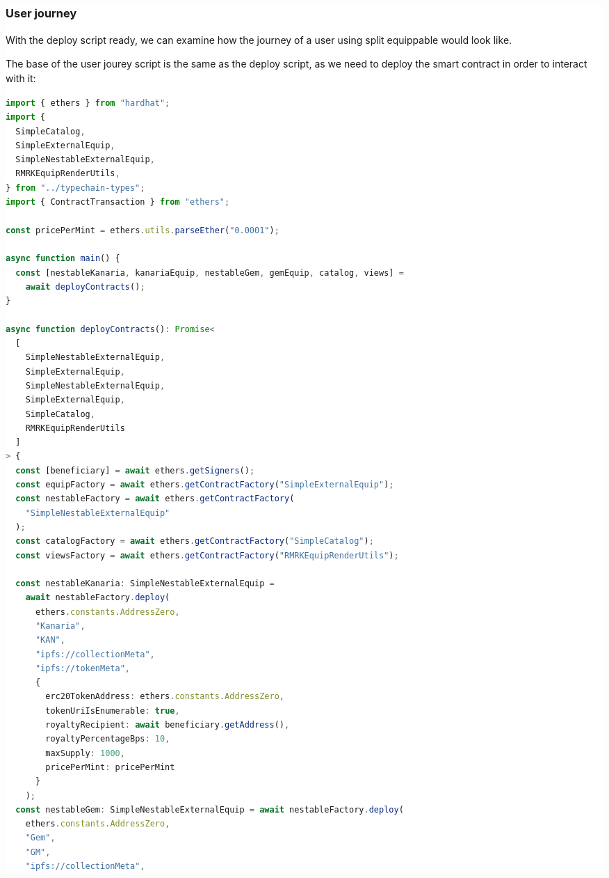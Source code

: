### User journey

With the deploy script ready, we can examine how the journey of a user using split equippable would look like.

The base of the user jourey script is the same as the deploy script, as we need to deploy the smart contract in order to interact with it:

```typescript
import { ethers } from "hardhat";
import {
  SimpleCatalog,
  SimpleExternalEquip,
  SimpleNestableExternalEquip,
  RMRKEquipRenderUtils,
} from "../typechain-types";
import { ContractTransaction } from "ethers";

const pricePerMint = ethers.utils.parseEther("0.0001");

async function main() {
  const [nestableKanaria, kanariaEquip, nestableGem, gemEquip, catalog, views] =
    await deployContracts();
}

async function deployContracts(): Promise<
  [
    SimpleNestableExternalEquip,
    SimpleExternalEquip,
    SimpleNestableExternalEquip,
    SimpleExternalEquip,
    SimpleCatalog,
    RMRKEquipRenderUtils
  ]
> {
  const [beneficiary] = await ethers.getSigners();
  const equipFactory = await ethers.getContractFactory("SimpleExternalEquip");
  const nestableFactory = await ethers.getContractFactory(
    "SimpleNestableExternalEquip"
  );
  const catalogFactory = await ethers.getContractFactory("SimpleCatalog");
  const viewsFactory = await ethers.getContractFactory("RMRKEquipRenderUtils");

  const nestableKanaria: SimpleNestableExternalEquip =
    await nestableFactory.deploy(
      ethers.constants.AddressZero,
      "Kanaria",
      "KAN",
      "ipfs://collectionMeta",
      "ipfs://tokenMeta",
      {
        erc20TokenAddress: ethers.constants.AddressZero,
        tokenUriIsEnumerable: true,
        royaltyRecipient: await beneficiary.getAddress(),
        royaltyPercentageBps: 10,
        maxSupply: 1000,
        pricePerMint: pricePerMint
      }
    );
  const nestableGem: SimpleNestableExternalEquip = await nestableFactory.deploy(
    ethers.constants.AddressZero,
    "Gem",
    "GM",
    "ipfs://collectionMeta",
```